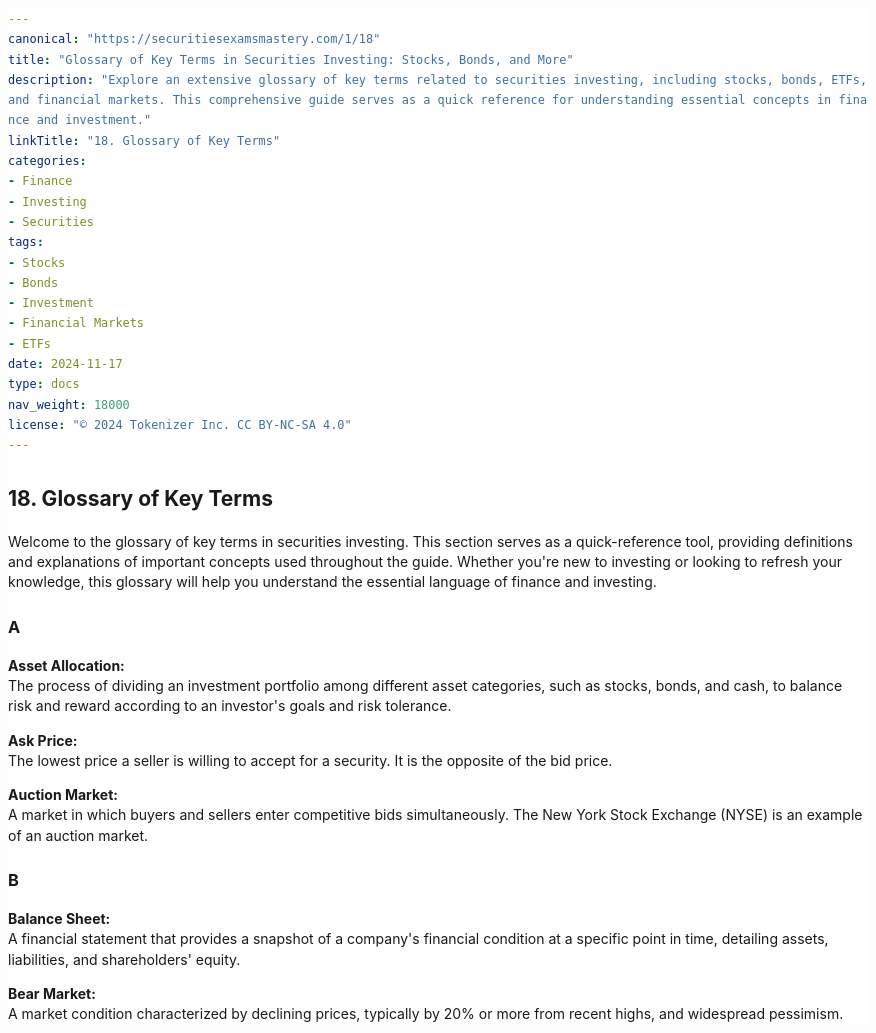 ```yaml
---
canonical: "https://securitiesexamsmastery.com/1/18"
title: "Glossary of Key Terms in Securities Investing: Stocks, Bonds, and More"
description: "Explore an extensive glossary of key terms related to securities investing, including stocks, bonds, ETFs, and financial markets. This comprehensive guide serves as a quick reference for understanding essential concepts in finance and investment."
linkTitle: "18. Glossary of Key Terms"
categories:
- Finance
- Investing
- Securities
tags:
- Stocks
- Bonds
- Investment
- Financial Markets
- ETFs
date: 2024-11-17
type: docs
nav_weight: 18000
license: "© 2024 Tokenizer Inc. CC BY-NC-SA 4.0"
---
```


## 18. Glossary of Key Terms

Welcome to the glossary of key terms in securities investing. This section serves as a quick-reference tool, providing definitions and explanations of important concepts used throughout the guide. Whether you're new to investing or looking to refresh your knowledge, this glossary will help you understand the essential language of finance and investing.

### A

**Asset Allocation:**  
The process of dividing an investment portfolio among different asset categories, such as stocks, bonds, and cash, to balance risk and reward according to an investor's goals and risk tolerance.

**Ask Price:**  
The lowest price a seller is willing to accept for a security. It is the opposite of the bid price.

**Auction Market:**  
A market in which buyers and sellers enter competitive bids simultaneously. The New York Stock Exchange (NYSE) is an example of an auction market.

### B

**Balance Sheet:**  
A financial statement that provides a snapshot of a company's financial condition at a specific point in time, detailing assets, liabilities, and shareholders' equity.

**Bear Market:**  
A market condition characterized by declining prices, typically by 20% or more from recent highs, and widespread pessimism.
